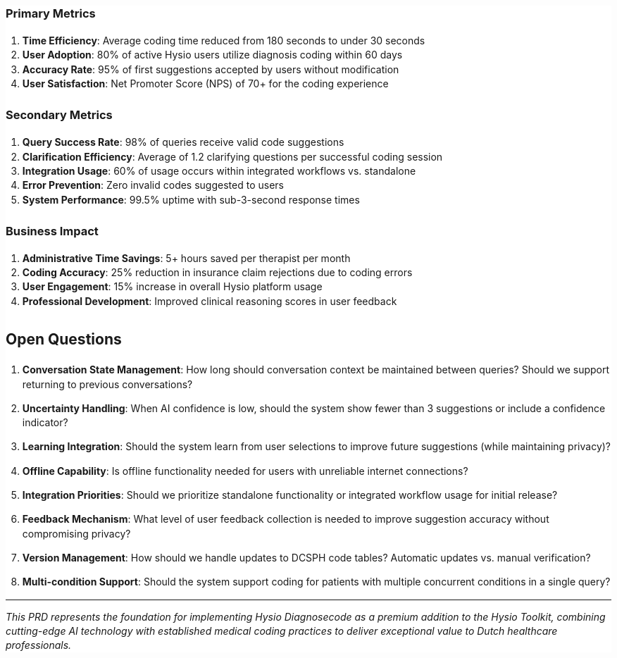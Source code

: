 ### Primary Metrics
1. **Time Efficiency**: Average coding time reduced from 180 seconds to under 30 seconds
2. **User Adoption**: 80% of active Hysio users utilize diagnosis coding within 60 days
3. **Accuracy Rate**: 95% of first suggestions accepted by users without modification
4. **User Satisfaction**: Net Promoter Score (NPS) of 70+ for the coding experience

### Secondary Metrics
1. **Query Success Rate**: 98% of queries receive valid code suggestions
2. **Clarification Efficiency**: Average of 1.2 clarifying questions per successful coding session
3. **Integration Usage**: 60% of usage occurs within integrated workflows vs. standalone
4. **Error Prevention**: Zero invalid codes suggested to users
5. **System Performance**: 99.5% uptime with sub-3-second response times

### Business Impact
1. **Administrative Time Savings**: 5+ hours saved per therapist per month
2. **Coding Accuracy**: 25% reduction in insurance claim rejections due to coding errors
3. **User Engagement**: 15% increase in overall Hysio platform usage
4. **Professional Development**: Improved clinical reasoning scores in user feedback

## Open Questions

1. **Conversation State Management**: How long should conversation context be maintained between queries? Should we support returning to previous conversations?

2. **Uncertainty Handling**: When AI confidence is low, should the system show fewer than 3 suggestions or include a confidence indicator?

3. **Learning Integration**: Should the system learn from user selections to improve future suggestions (while maintaining privacy)?

4. **Offline Capability**: Is offline functionality needed for users with unreliable internet connections?

5. **Integration Priorities**: Should we prioritize standalone functionality or integrated workflow usage for initial release?

6. **Feedback Mechanism**: What level of user feedback collection is needed to improve suggestion accuracy without compromising privacy?

7. **Version Management**: How should we handle updates to DCSPH code tables? Automatic updates vs. manual verification?

8. **Multi-condition Support**: Should the system support coding for patients with multiple concurrent conditions in a single query?

---

*This PRD represents the foundation for implementing Hysio Diagnosecode as a premium addition to the Hysio Toolkit, combining cutting-edge AI technology with established medical coding practices to deliver exceptional value to Dutch healthcare professionals.*
